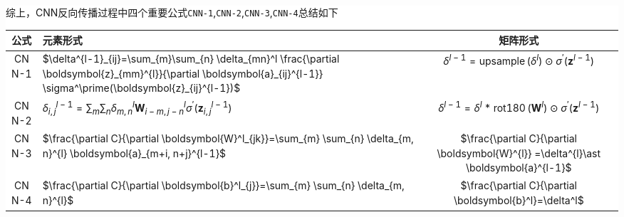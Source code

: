 综上，CNN反向传播过程中四个重要公式`CNN-1`,`CNN-2`,`CNN-3`,`CNN-4`总结如下


| 公式 | 元素形式 | 矩阵形式 |
| :-----:| :---- | :----: |
| CNN-1 |$\delta^{l-1}_{ij}=\sum_{m}\sum_{n} \delta_{mn}^l \frac{\partial \boldsymbol{z}_{mm}^{l}}{\partial \boldsymbol{a}_{ij}^{l-1}}  \sigma^\prime(\boldsymbol{z}_{ij}^{l-1})$  | $\delta^{l-1}=\operatorname{upsample}(\delta^l) \odot \sigma^\prime(\boldsymbol{z}^{l-1})$ |
| CNN-2 | $\delta_{i, j}^{l-1}= \sum_{m} \sum_{n} \delta_{m, n}^{l} \boldsymbol{W}_{i-m, j-n}^{l} \sigma^{\prime}\left(\boldsymbol{z}_{i, j}^{l-1}\right)$ | $\delta^{l-1}=\delta^l \ast \operatorname{rot180}(\boldsymbol{W}^l)\odot\sigma^{\prime}(\boldsymbol{z}^{l-1})$ |
| CNN-3 | $\frac{\partial C}{\partial \boldsymbol{W}^l_{jk}}=\sum_{m} \sum_{n} \delta_{m, n}^{l} \boldsymbol{a}_{m+i, n+j}^{l-1}$ | $\frac{\partial C}{\partial \boldsymbol{W}^{l}} =\delta^{l}\ast \boldsymbol{a}^{l-1}$|
| CNN-4 | $\frac{\partial C}{\partial \boldsymbol{b}^l_{j}}=\sum_{m} \sum_{n} \delta_{m, n}^{l}$ | $\frac{\partial C}{\partial \boldsymbol{b}^l}=\delta^l$ |

